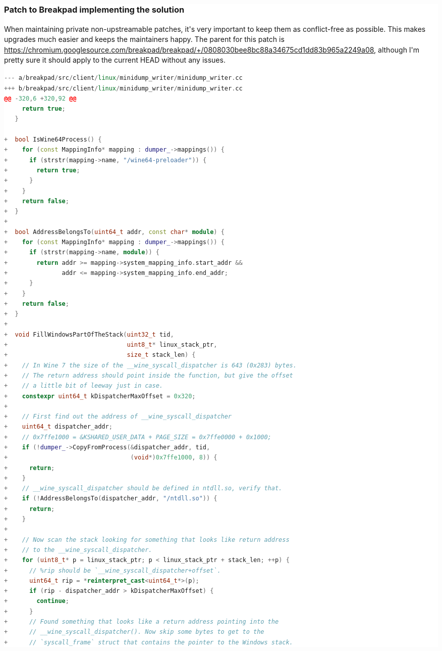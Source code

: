 ### Patch to Breakpad implementing the solution

When maintaining private non-upstreamable patches, it's very important to keep them as conflict-free as possible. This makes upgrades much easier and keeps the maintainers happy. The parent for this patch is <https://chromium.googlesource.com/breakpad/breakpad/+/0808030bee8bc88a34675cd1dd83b965a2249a08>, although I'm pretty sure it should apply to the current HEAD without any issues.

```c++
--- a/breakpad/src/client/linux/minidump_writer/minidump_writer.cc
+++ b/breakpad/src/client/linux/minidump_writer/minidump_writer.cc
@@ -320,6 +320,92 @@
     return true;
   }

+  bool IsWine64Process() {
+    for (const MappingInfo* mapping : dumper_->mappings()) {
+      if (strstr(mapping->name, "/wine64-preloader")) {
+        return true;
+      }
+    }
+    return false;
+  }
+
+  bool AddressBelongsTo(uint64_t addr, const char* module) {
+    for (const MappingInfo* mapping : dumper_->mappings()) {
+      if (strstr(mapping->name, module)) {
+        return addr >= mapping->system_mapping_info.start_addr &&
+               addr <= mapping->system_mapping_info.end_addr;
+      }
+    }
+    return false;
+  }
+
+  void FillWindowsPartOfTheStack(uint32_t tid,
+                                 uint8_t* linux_stack_ptr,
+                                 size_t stack_len) {
+    // In Wine 7 the size of the __wine_syscall_dispatcher is 643 (0x283) bytes.
+    // The return address should point inside the function, but give the offset
+    // a little bit of leeway just in case.
+    constexpr uint64_t kDispatcherMaxOffset = 0x320;
+
+    // First find out the address of __wine_syscall_dispatcher
+    uint64_t dispatcher_addr;
+    // 0x7ffe1000 = &KSHARED_USER_DATA + PAGE_SIZE = 0x7ffe0000 + 0x1000;
+    if (!dumper_->CopyFromProcess(&dispatcher_addr, tid,
+                                  (void*)0x7ffe1000, 8)) {
+      return;
+    }
+    // __wine_syscall_dispatcher should be defined in ntdll.so, verify that.
+    if (!AddressBelongsTo(dispatcher_addr, "/ntdll.so")) {
+      return;
+    }
+
+    // Now scan the stack looking for something that looks like return address
+    // to the __wine_syscall_dispatcher.
+    for (uint8_t* p = linux_stack_ptr; p < linux_stack_ptr + stack_len; ++p) {
+      // %rip should be `__wine_syscall_dispatcher+offset`.
+      uint64_t rip = *reinterpret_cast<uint64_t*>(p);
+      if (rip - dispatcher_addr > kDispatcherMaxOffset) {
+        continue;
+      }
+      // Found something that looks like a return address pointing into the
+      // __wine_syscall_dispatcher(). Now skip some bytes to get to the
+      // `syscall_frame` struct that contains the pointer to the Windows stack.
```